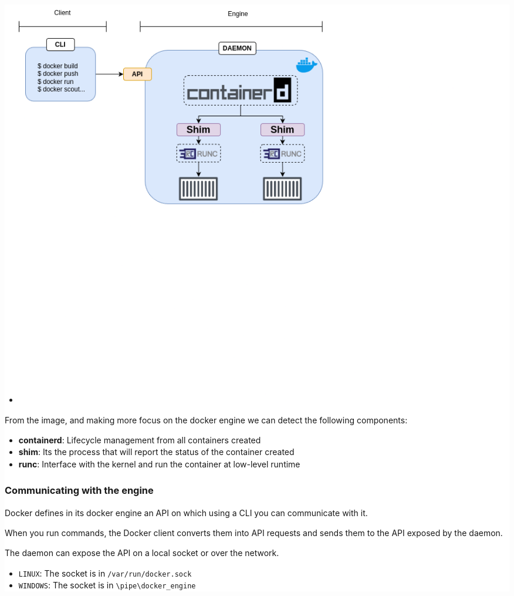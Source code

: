 - ![image](../docs/static/3-theory/cli_engine.png)

From the image, and making more focus on the docker engine we can detect the following components:
- __containerd__: Lifecycle management from all containers created 
- __shim__: Its the process that will report the status of the container created
- __runc__: Interface with the kernel and run the container at low-level runtime

### Communicating with the engine

Docker defines in its docker engine an API on which using a CLI you can communicate with it.

When you run commands, the Docker client converts them into API requests and sends them to the API exposed by the daemon.

The daemon can expose the API on a local socket or over the network.
- `LINUX`: The socket is in `/var/run/docker.sock` 
- `WINDOWS`: The socket is in `\pipe\docker_engine`
